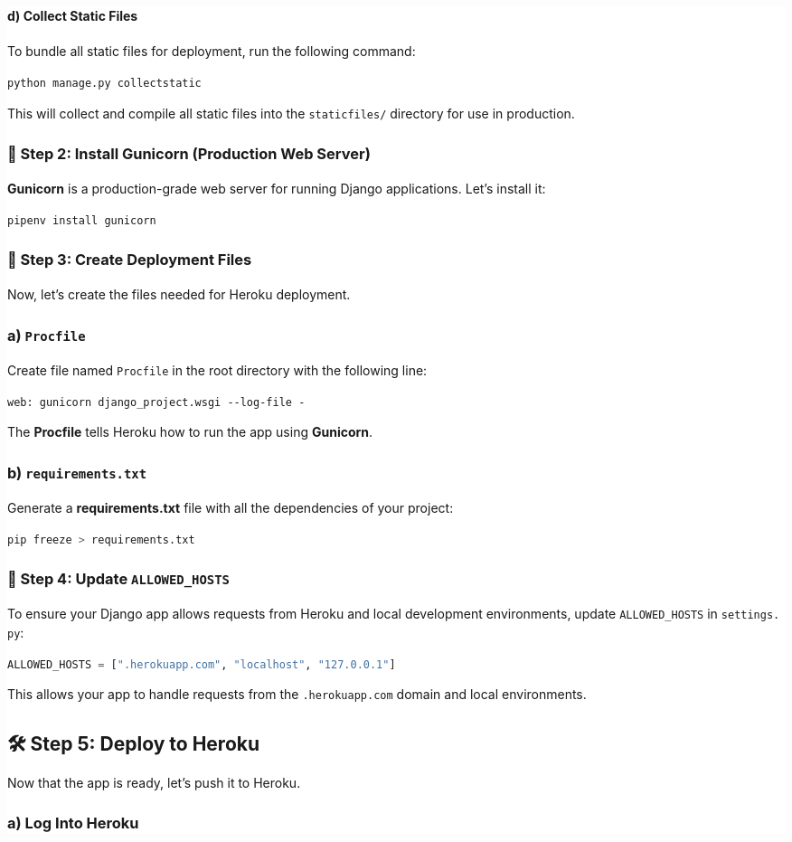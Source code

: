 #### d) Collect Static Files

To bundle all static files for deployment, run the following command:

```bash
python manage.py collectstatic
```

This will collect and compile all static files into the `staticfiles/` directory for use in production.

### 🔧 Step 2: Install Gunicorn (Production Web Server)

**Gunicorn** is a production-grade web server for running Django applications. Let’s install it:

```bash
pipenv install gunicorn
```
### 🔧 Step 3: Create Deployment Files

Now, let’s create the files needed for Heroku deployment.

### a) `Procfile`

Create file named `Procfile` in the root directory with the following line:

```txt
web: gunicorn django_project.wsgi --log-file -
```

The **Procfile** tells Heroku how to run the app using **Gunicorn**.

### b) `requirements.txt`

Generate a **requirements.txt** file with all the dependencies of your project:

```bash
pip freeze > requirements.txt
```

### 🔧 Step 4: Update `ALLOWED_HOSTS`

To ensure your Django app allows requests from Heroku and local development environments, update `ALLOWED_HOSTS` in `settings.py`:

```python
ALLOWED_HOSTS = [".herokuapp.com", "localhost", "127.0.0.1"]
```

This allows your app to handle requests from the `.herokuapp.com` domain and local environments.

## 🛠️ Step 5: Deploy to Heroku

Now that the app is ready, let’s push it to Heroku.

### a) Log Into Heroku
